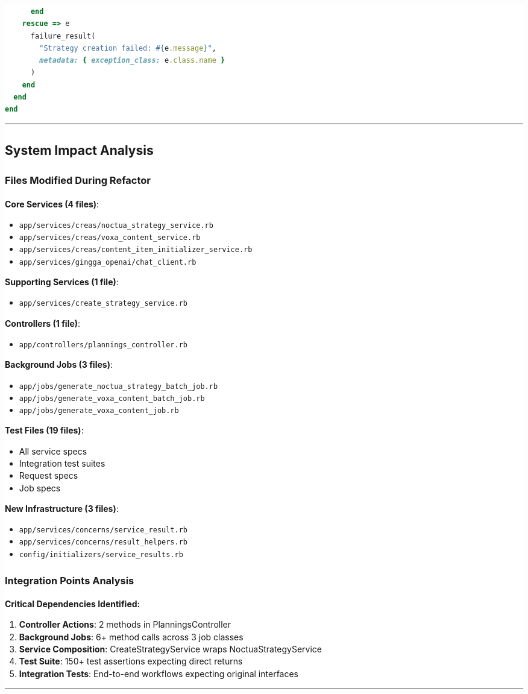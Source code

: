 ```ruby
      end
    rescue => e
      failure_result(
        "Strategy creation failed: #{e.message}",
        metadata: { exception_class: e.class.name }
      )
    end
  end
end
```

---

## System Impact Analysis

### Files Modified During Refactor

**Core Services (4 files)**:
- `app/services/creas/noctua_strategy_service.rb`
- `app/services/creas/voxa_content_service.rb`  
- `app/services/creas/content_item_initializer_service.rb`
- `app/services/gingga_openai/chat_client.rb`

**Supporting Services (1 file)**:
- `app/services/create_strategy_service.rb`

**Controllers (1 file)**:
- `app/controllers/plannings_controller.rb`

**Background Jobs (3 files)**:
- `app/jobs/generate_noctua_strategy_batch_job.rb`
- `app/jobs/generate_voxa_content_batch_job.rb` 
- `app/jobs/generate_voxa_content_job.rb`

**Test Files (19 files)**:
- All service specs
- Integration test suites
- Request specs
- Job specs

**New Infrastructure (3 files)**:
- `app/services/concerns/service_result.rb`
- `app/services/concerns/result_helpers.rb`
- `config/initializers/service_results.rb`

### Integration Points Analysis

**Critical Dependencies Identified:**

1. **Controller Actions**: 2 methods in PlanningsController
2. **Background Jobs**: 6+ method calls across 3 job classes  
3. **Service Composition**: CreateStrategyService wraps NoctuaStrategyService
4. **Test Suite**: 150+ test assertions expecting direct returns
5. **Integration Tests**: End-to-end workflows expecting original interfaces

---